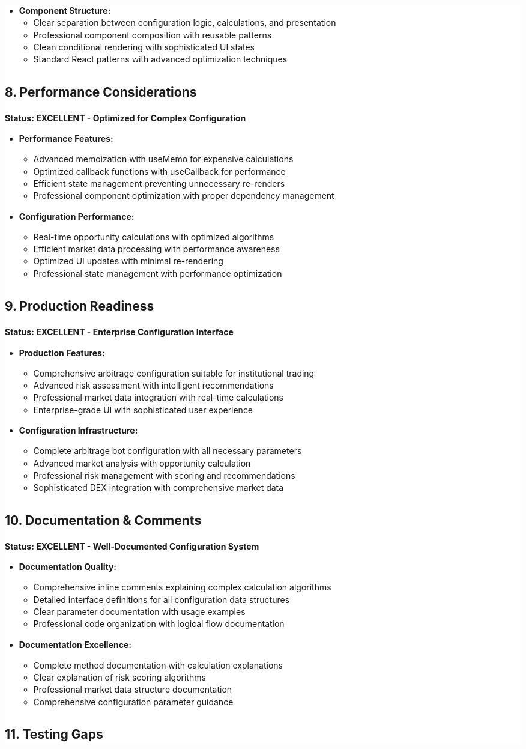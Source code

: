 - **Component Structure:**
  - Clear separation between configuration logic, calculations, and presentation
  - Professional component composition with reusable patterns
  - Clean conditional rendering with sophisticated UI states
  - Standard React patterns with advanced optimization techniques

## 8. Performance Considerations

**Status: EXCELLENT - Optimized for Complex Configuration**
- **Performance Features:**
  - Advanced memoization with useMemo for expensive calculations
  - Optimized callback functions with useCallback for performance
  - Efficient state management preventing unnecessary re-renders
  - Professional component optimization with proper dependency management

- **Configuration Performance:**
  - Real-time opportunity calculations with optimized algorithms
  - Efficient market data processing with performance awareness
  - Optimized UI updates with minimal re-rendering
  - Professional state management with performance optimization

## 9. Production Readiness

**Status: EXCELLENT - Enterprise Configuration Interface**
- **Production Features:**
  - Comprehensive arbitrage configuration suitable for institutional trading
  - Advanced risk assessment with intelligent recommendations
  - Professional market data integration with real-time calculations
  - Enterprise-grade UI with sophisticated user experience

- **Configuration Infrastructure:**
  - Complete arbitrage bot configuration with all necessary parameters
  - Advanced market analysis with opportunity calculation
  - Professional risk management with scoring and recommendations
  - Sophisticated DEX integration with comprehensive market data

## 10. Documentation & Comments

**Status: EXCELLENT - Well-Documented Configuration System**
- **Documentation Quality:**
  - Comprehensive inline comments explaining complex calculation algorithms
  - Detailed interface definitions for all configuration data structures
  - Clear parameter documentation with usage examples
  - Professional code organization with logical flow documentation

- **Documentation Excellence:**
  - Complete method documentation with calculation explanations
  - Clear explanation of risk scoring algorithms
  - Professional market data structure documentation
  - Comprehensive configuration parameter guidance

## 11. Testing Gaps
